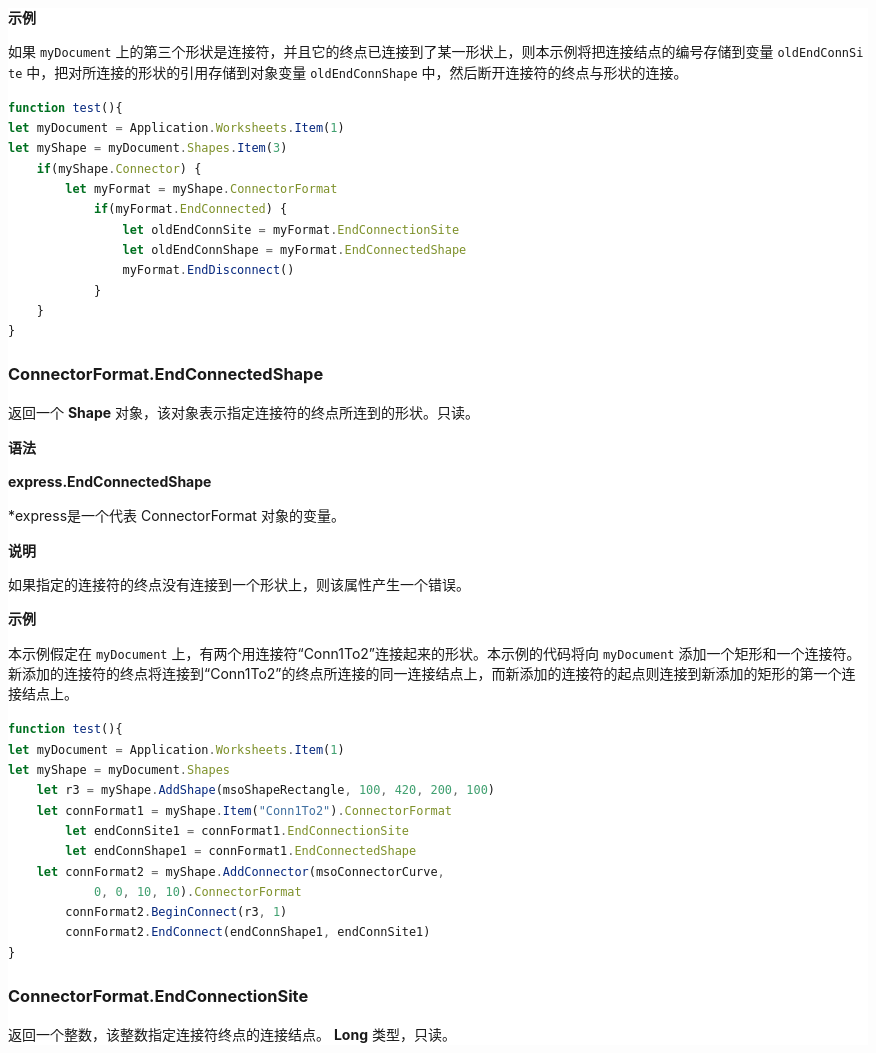 **示例**

如果 ` myDocument ` 上的第三个形状是连接符，并且它的终点已连接到了某一形状上，则本示例将把连接结点的编号存储到变量 ` oldEndConnSite ` 中，把对所连接的形状的引用存储到对象变量 ` oldEndConnShape ` 中，然后断开连接符的终点与形状的连接。

``` JavaScript
function test(){
let myDocument = Application.Worksheets.Item(1)
let myShape = myDocument.Shapes.Item(3)
    if(myShape.Connector) {
        let myFormat = myShape.ConnectorFormat
            if(myFormat.EndConnected) {
                let oldEndConnSite = myFormat.EndConnectionSite
                let oldEndConnShape = myFormat.EndConnectedShape
                myFormat.EndDisconnect()
            }
    }
}
```

### ConnectorFormat.EndConnectedShape

返回一个 **Shape** 对象，该对象表示指定连接符的终点所连到的形状。只读。

**语法**

**express.EndConnectedShape**

\*express是一个代表 ConnectorFormat 对象的变量。

**说明**

如果指定的连接符的终点没有连接到一个形状上，则该属性产生一个错误。

**示例**

本示例假定在 ` myDocument ` 上，有两个用连接符“Conn1To2”连接起来的形状。本示例的代码将向 ` myDocument ` 添加一个矩形和一个连接符。新添加的连接符的终点将连接到“Conn1To2”的终点所连接的同一连接结点上，而新添加的连接符的起点则连接到新添加的矩形的第一个连接结点上。

``` JavaScript
function test(){
let myDocument = Application.Worksheets.Item(1)
let myShape = myDocument.Shapes
    let r3 = myShape.AddShape(msoShapeRectangle, 100, 420, 200, 100)
    let connFormat1 = myShape.Item("Conn1To2").ConnectorFormat
        let endConnSite1 = connFormat1.EndConnectionSite
        let endConnShape1 = connFormat1.EndConnectedShape
    let connFormat2 = myShape.AddConnector(msoConnectorCurve, 
            0, 0, 10, 10).ConnectorFormat
        connFormat2.BeginConnect(r3, 1)
        connFormat2.EndConnect(endConnShape1, endConnSite1)
}
```

### ConnectorFormat.EndConnectionSite

返回一个整数，该整数指定连接符终点的连接结点。 **Long** 类型，只读。
